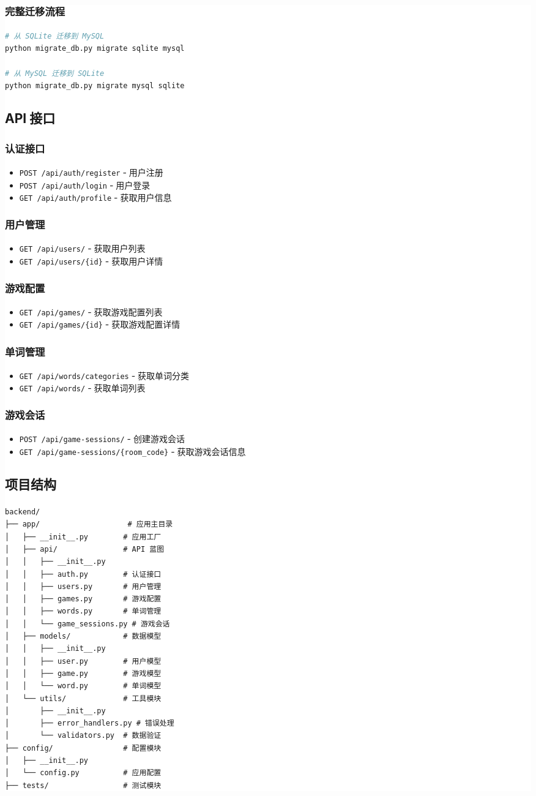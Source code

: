 ### 完整迁移流程

```bash
# 从 SQLite 迁移到 MySQL
python migrate_db.py migrate sqlite mysql

# 从 MySQL 迁移到 SQLite
python migrate_db.py migrate mysql sqlite
```

## API 接口

### 认证接口

- `POST /api/auth/register` - 用户注册
- `POST /api/auth/login` - 用户登录
- `GET /api/auth/profile` - 获取用户信息

### 用户管理

- `GET /api/users/` - 获取用户列表
- `GET /api/users/{id}` - 获取用户详情

### 游戏配置

- `GET /api/games/` - 获取游戏配置列表
- `GET /api/games/{id}` - 获取游戏配置详情

### 单词管理

- `GET /api/words/categories` - 获取单词分类
- `GET /api/words/` - 获取单词列表

### 游戏会话

- `POST /api/game-sessions/` - 创建游戏会话
- `GET /api/game-sessions/{room_code}` - 获取游戏会话信息

## 项目结构

```
backend/
├── app/                    # 应用主目录
│   ├── __init__.py        # 应用工厂
│   ├── api/               # API 蓝图
│   │   ├── __init__.py
│   │   ├── auth.py        # 认证接口
│   │   ├── users.py       # 用户管理
│   │   ├── games.py       # 游戏配置
│   │   ├── words.py       # 单词管理
│   │   └── game_sessions.py # 游戏会话
│   ├── models/            # 数据模型
│   │   ├── __init__.py
│   │   ├── user.py        # 用户模型
│   │   ├── game.py        # 游戏模型
│   │   └── word.py        # 单词模型
│   └── utils/             # 工具模块
│       ├── __init__.py
│       ├── error_handlers.py # 错误处理
│       └── validators.py  # 数据验证
├── config/                # 配置模块
│   ├── __init__.py
│   └── config.py          # 应用配置
├── tests/                 # 测试模块
```